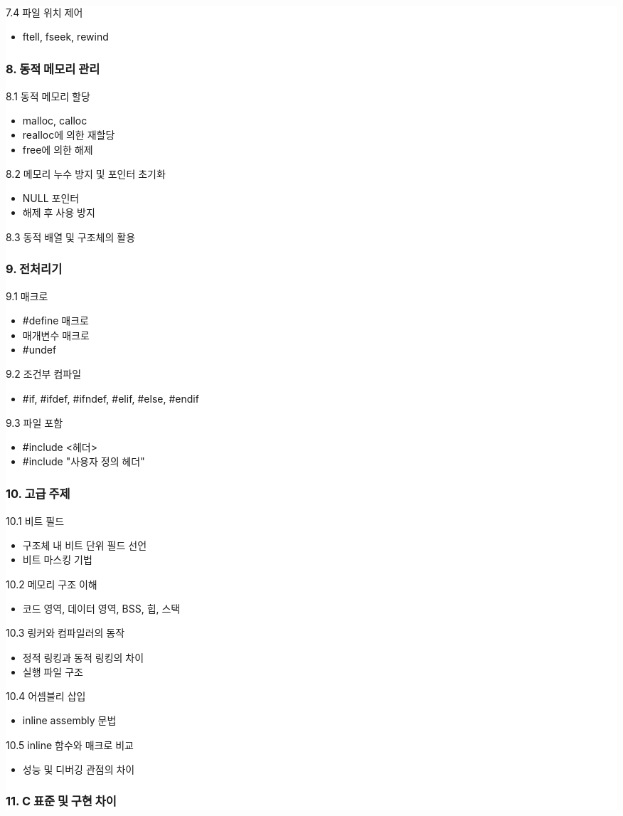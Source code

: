 7.4 파일 위치 제어

- ftell, fseek, rewind

### 8. 동적 메모리 관리

8.1 동적 메모리 할당

- malloc, calloc
- realloc에 의한 재할당
- free에 의한 해제

8.2 메모리 누수 방지 및 포인터 초기화

- NULL 포인터
- 해제 후 사용 방지

8.3 동적 배열 및 구조체의 활용

### 9. 전처리기

9.1 매크로

- \#define 매크로
- 매개변수 매크로
- \#undef

9.2 조건부 컴파일

- \#if, #ifdef, #ifndef, #elif, #else, #endif

9.3 파일 포함

- \#include <헤더>
- \#include "사용자 정의 헤더"

### 10. 고급 주제

10.1 비트 필드

- 구조체 내 비트 단위 필드 선언
- 비트 마스킹 기법

10.2 메모리 구조 이해

- 코드 영역, 데이터 영역, BSS, 힙, 스택

10.3 링커와 컴파일러의 동작

- 정적 링킹과 동적 링킹의 차이
- 실행 파일 구조

10.4 어셈블리 삽입

- inline assembly 문법

10.5 inline 함수와 매크로 비교

- 성능 및 디버깅 관점의 차이

### 11. C 표준 및 구현 차이
